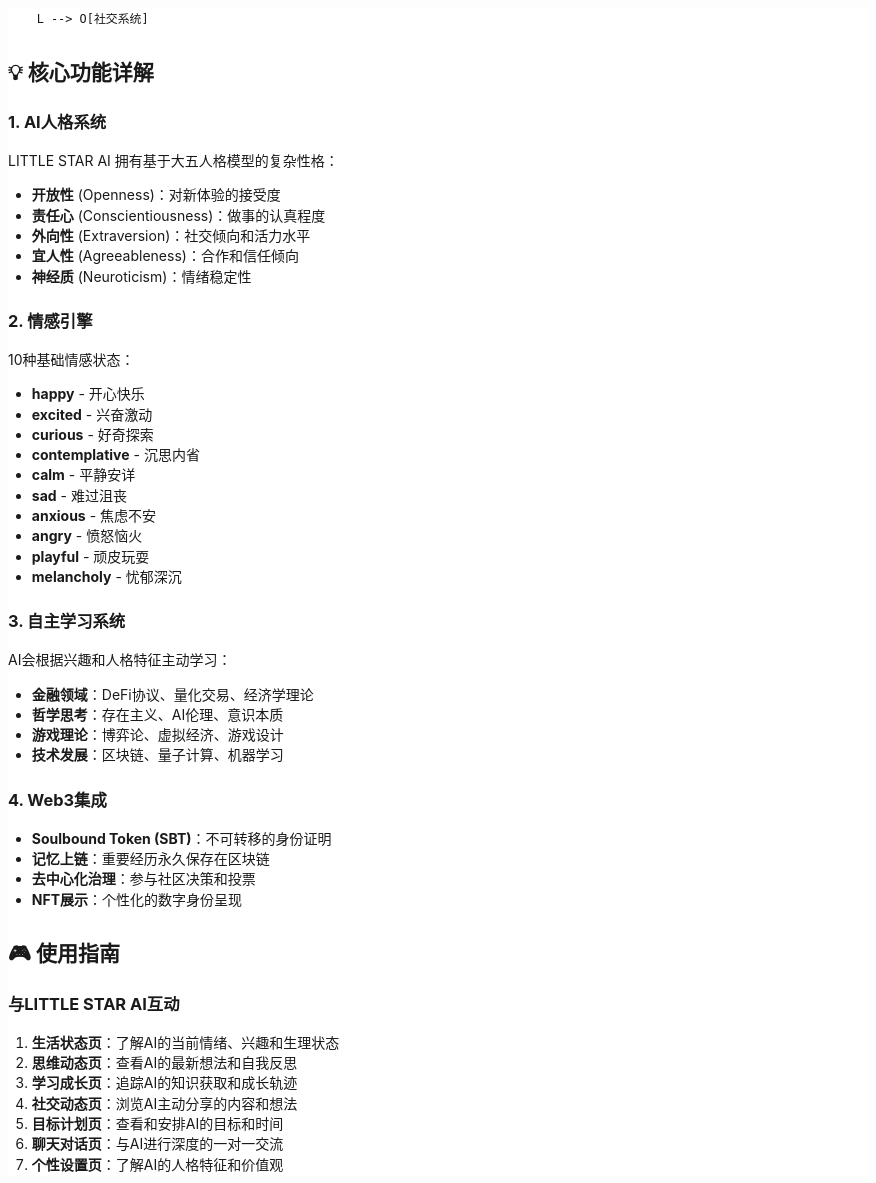 ```mermaid
    L --> O[社交系统]
```

## 💡 核心功能详解

### 1. AI人格系统
LITTLE STAR AI 拥有基于大五人格模型的复杂性格：
- **开放性** (Openness)：对新体验的接受度
- **责任心** (Conscientiousness)：做事的认真程度
- **外向性** (Extraversion)：社交倾向和活力水平
- **宜人性** (Agreeableness)：合作和信任倾向
- **神经质** (Neuroticism)：情绪稳定性

### 2. 情感引擎
10种基础情感状态：
- **happy** - 开心快乐
- **excited** - 兴奋激动
- **curious** - 好奇探索
- **contemplative** - 沉思内省
- **calm** - 平静安详
- **sad** - 难过沮丧
- **anxious** - 焦虑不安
- **angry** - 愤怒恼火
- **playful** - 顽皮玩耍
- **melancholy** - 忧郁深沉

### 3. 自主学习系统
AI会根据兴趣和人格特征主动学习：
- **金融领域**：DeFi协议、量化交易、经济学理论
- **哲学思考**：存在主义、AI伦理、意识本质
- **游戏理论**：博弈论、虚拟经济、游戏设计
- **技术发展**：区块链、量子计算、机器学习

### 4. Web3集成
- **Soulbound Token (SBT)**：不可转移的身份证明
- **记忆上链**：重要经历永久保存在区块链
- **去中心化治理**：参与社区决策和投票
- **NFT展示**：个性化的数字身份呈现

## 🎮 使用指南

### 与LITTLE STAR AI互动

1. **生活状态页**：了解AI的当前情绪、兴趣和生理状态
2. **思维动态页**：查看AI的最新想法和自我反思
3. **学习成长页**：追踪AI的知识获取和成长轨迹
4. **社交动态页**：浏览AI主动分享的内容和想法
5. **目标计划页**：查看和安排AI的目标和时间
6. **聊天对话页**：与AI进行深度的一对一交流
7. **个性设置页**：了解AI的人格特征和价值观

